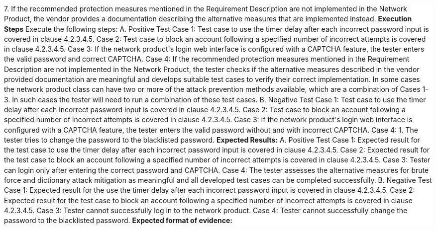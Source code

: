 7\. If the recommended protection measures mentioned in the Requirement
Description are not implemented in the Network Product, the vendor provides a
documentation describing the alternative measures that are implemented
instead.
**Execution Steps**
Execute the following steps:
A. Positive Test
Case 1:
Test case to use the timer delay after each incorrect password input is
covered in clause 4.2.3.4.5.
Case 2:
Test case to block an account following a specified number of incorrect
attempts is covered in clause 4.2.3.4.5.
Case 3:
If the network product\'s login web interface is configured with a CAPTCHA
feature, the tester enters the valid password and correct CAPTCHA.
Case 4:
If the recommended protection measures mentioned in the Requirement
Description are not implemented in the Network Product, the tester checks if
the alternative measures described in the vendor provided documentation are
meaningful and develops suitable test cases to verify their correct
implementation.
In some cases the network product class can have two or more of the attack
prevention methods available, which are a combination of Cases 1-3. In such
cases the tester will need to run a combination of these test cases.
B. Negative Test
Case 1:
Test case to use the timer delay after each incorrect password input is
covered in clause 4.2.3.4.5.
Case 2:
Test case to block an account following a specified number of incorrect
attempts is covered in clause 4.2.3.4.5.
Case 3:
If the network product\'s login web interface is configured with a CAPTCHA
feature, the tester enters the valid password without and with incorrect
CAPTCHA.
Case 4:
1\. The tester tries to change the password to the blacklisted password.
**Expected Results:**
A. Positive Test
Case 1:
Expected result for the test case to use the timer delay after each incorrect
password input is covered in clause 4.2.3.4.5.
Case 2:
Expected result for the test case to block an account following a specified
number of incorrect attempts is covered in clause 4.2.3.4.5.
Case 3:
Tester can login only after entering the correct password and CAPTCHA.
Case 4:
The tester assesses the alternative measures for brute force and dictionary
attack mitigation as meaningful and all developed test cases can be completed
successfully.
B. Negative Test
Case 1:
Expected result for the use the timer delay after each incorrect password
input is covered in clause 4.2.3.4.5.
Case 2:
Expected result for the test case to block an account following a specified
number of incorrect attempts is covered in clause 4.2.3.4.5.
Case 3:
Tester cannot successfully log in to the network product.
Case 4:
Tester cannot successfully change the password to the blacklisted password.
**Expected format of evidence:**